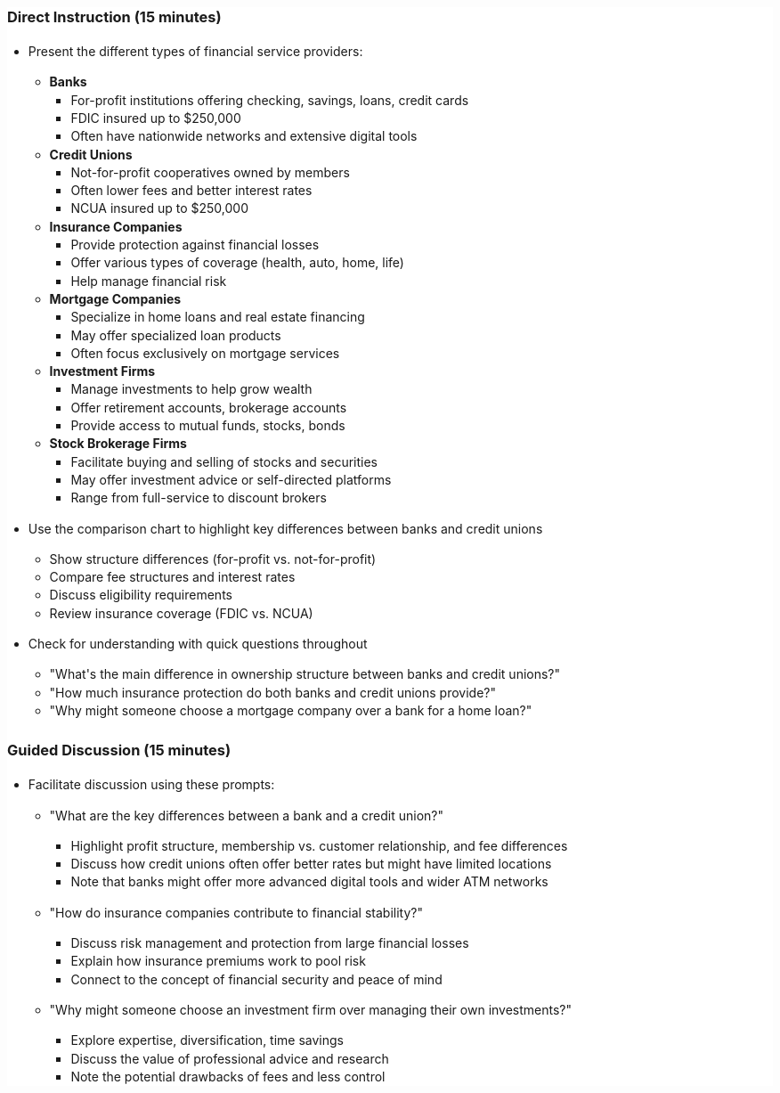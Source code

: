 ### Direct Instruction (15 minutes)

- Present the different types of financial service providers:
  - **Banks**
    - For-profit institutions offering checking, savings, loans, credit cards
    - FDIC insured up to $250,000
    - Often have nationwide networks and extensive digital tools
  - **Credit Unions**
    - Not-for-profit cooperatives owned by members
    - Often lower fees and better interest rates
    - NCUA insured up to $250,000
  - **Insurance Companies**
    - Provide protection against financial losses
    - Offer various types of coverage (health, auto, home, life)
    - Help manage financial risk
  - **Mortgage Companies**
    - Specialize in home loans and real estate financing
    - May offer specialized loan products
    - Often focus exclusively on mortgage services
  - **Investment Firms**
    - Manage investments to help grow wealth
    - Offer retirement accounts, brokerage accounts
    - Provide access to mutual funds, stocks, bonds
  - **Stock Brokerage Firms**
    - Facilitate buying and selling of stocks and securities
    - May offer investment advice or self-directed platforms
    - Range from full-service to discount brokers

- Use the comparison chart to highlight key differences between banks and credit unions
  - Show structure differences (for-profit vs. not-for-profit)
  - Compare fee structures and interest rates
  - Discuss eligibility requirements
  - Review insurance coverage (FDIC vs. NCUA)

- Check for understanding with quick questions throughout
  - "What's the main difference in ownership structure between banks and credit unions?"
  - "How much insurance protection do both banks and credit unions provide?"
  - "Why might someone choose a mortgage company over a bank for a home loan?"

### Guided Discussion (15 minutes)

- Facilitate discussion using these prompts:
  - "What are the key differences between a bank and a credit union?" 
    - Highlight profit structure, membership vs. customer relationship, and fee differences
    - Discuss how credit unions often offer better rates but might have limited locations
    - Note that banks might offer more advanced digital tools and wider ATM networks
  
  - "How do insurance companies contribute to financial stability?" 
    - Discuss risk management and protection from large financial losses
    - Explain how insurance premiums work to pool risk
    - Connect to the concept of financial security and peace of mind
  
  - "Why might someone choose an investment firm over managing their own investments?" 
    - Explore expertise, diversification, time savings
    - Discuss the value of professional advice and research
    - Note the potential drawbacks of fees and less control
  